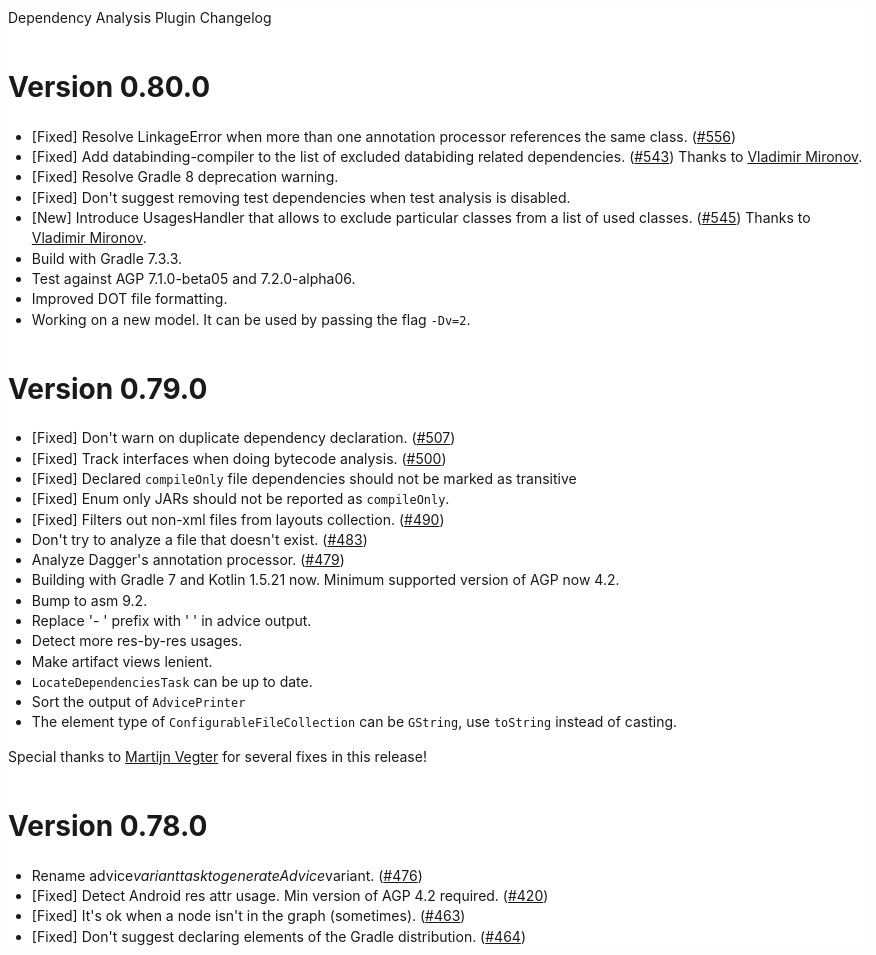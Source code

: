 Dependency Analysis Plugin Changelog

# Version 0.80.0
* [Fixed] Resolve LinkageError when more than one annotation processor references the same class.
  ([#556](https://github.com/autonomousapps/dependency-analysis-android-gradle-plugin/pull/556))
* [Fixed] Add databinding-compiler to the list of excluded databiding related dependencies.
  ([#543](https://github.com/autonomousapps/dependency-analysis-android-gradle-plugin/pull/543))
  Thanks to [Vladimir Mironov](https://github.com/nsk-mironov).
* [Fixed] Resolve Gradle 8 deprecation warning.
* [Fixed] Don't suggest removing test dependencies when test analysis is disabled.
* [New] Introduce UsagesHandler that allows to exclude particular classes from a list of used classes.
  ([#545](https://github.com/autonomousapps/dependency-analysis-android-gradle-plugin/pull/545))
  Thanks to [Vladimir Mironov](https://github.com/nsk-mironov).
* Build with Gradle 7.3.3.
* Test against AGP 7.1.0-beta05 and 7.2.0-alpha06.
* Improved DOT file formatting.
* Working on a new model. It can be used by passing the flag `-Dv=2`.

# Version 0.79.0
* [Fixed] Don't warn on duplicate dependency declaration.
  ([#507](https://github.com/autonomousapps/dependency-analysis-android-gradle-plugin/issues/507))
* [Fixed] Track interfaces when doing bytecode analysis.
  ([#500](https://github.com/autonomousapps/dependency-analysis-android-gradle-plugin/issues/500))
* [Fixed] Declared `compileOnly` file dependencies should not be marked as transitive
* [Fixed] Enum only JARs should not be reported as `compileOnly`.
* [Fixed] Filters out non-xml files from layouts collection.
  ([#490](https://github.com/autonomousapps/dependency-analysis-android-gradle-plugin/issues/490))
* Don't try to analyze a file that doesn't exist.
  ([#483](https://github.com/autonomousapps/dependency-analysis-android-gradle-plugin/issues/483))
* Analyze Dagger's annotation processor.
  ([#479](https://github.com/autonomousapps/dependency-analysis-android-gradle-plugin/issues/479))
* Building with Gradle 7 and Kotlin 1.5.21 now. Minimum supported version of AGP now 4.2.
* Bump to asm 9.2.
* Replace '- ' prefix with '  ' in advice output.
* Detect more res-by-res usages.
* Make artifact views lenient.
* `LocateDependenciesTask` can be up to date.
* Sort the output of `AdvicePrinter`
* The element type of `ConfigurableFileCollection` can be `GString`, use `toString` instead of casting.

Special thanks to [Martijn Vegter](https://github.com/mvegter) for several fixes in this release!

# Version 0.78.0
* Rename advice$variant task to generateAdvice$variant.
  ([#476](https://github.com/autonomousapps/dependency-analysis-android-gradle-plugin/issues/476))
* [Fixed] Detect Android res attr usage. Min version of AGP 4.2 required.
  ([#420](https://github.com/autonomousapps/dependency-analysis-android-gradle-plugin/issues/420))
* [Fixed] It's ok when a node isn't in the graph (sometimes).
  ([#463](https://github.com/autonomousapps/dependency-analysis-android-gradle-plugin/issues/463))
* [Fixed] Don't suggest declaring elements of the Gradle distribution.
  ([#464](https://github.com/autonomousapps/dependency-analysis-android-gradle-plugin/issues/464))
